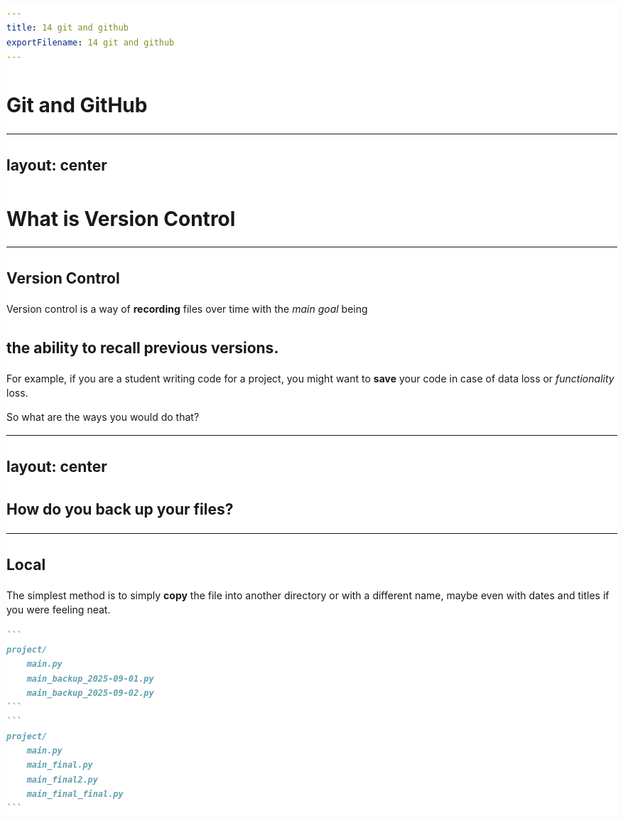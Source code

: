 ```yaml
---
title: 14 git and github
exportFilename: 14 git and github
---
```


# Git and GitHub

---
layout: center
---

# What is Version Control

---

## Version Control

Version control is a way of **recording** files over time with the *main goal* being 

## the ability to **recall** previous versions.

For example, if you are a student writing code for a project, you might want to **save** your code in case of data loss or *functionality* loss.

So what are the ways you would do that?

---
layout: center
---

## How do you back up your files?

---

## Local

The simplest method is to simply **copy** the file into another directory or with a different name, maybe even with dates and titles if you were feeling neat.

````md magic-move
```
project/
    main.py
    main_backup_2025-09-01.py
    main_backup_2025-09-02.py
```
```
project/
    main.py
    main_final.py
    main_final2.py
    main_final_final.py
```
````
